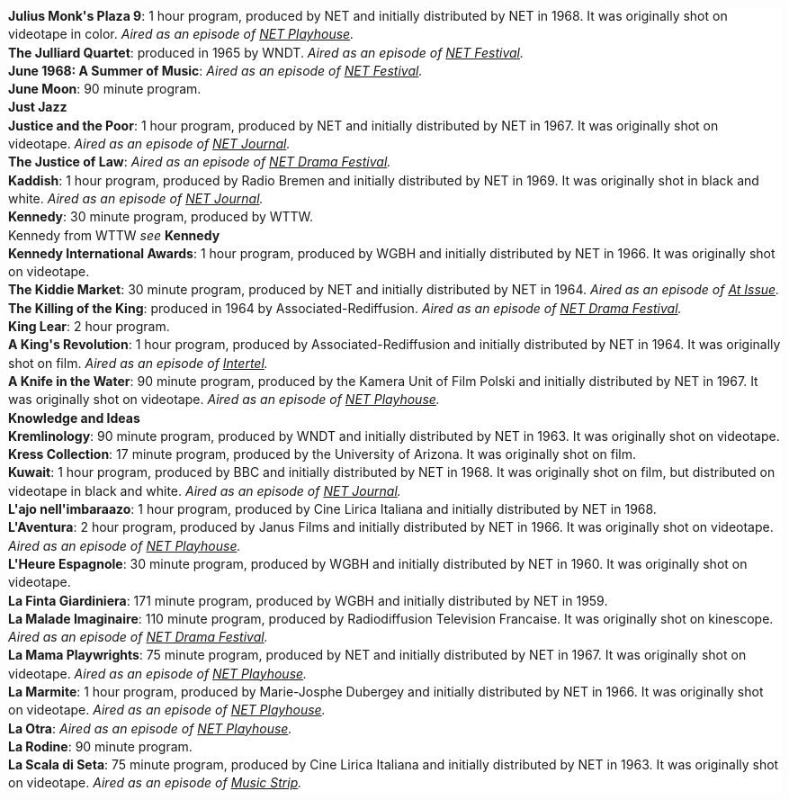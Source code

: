 **Julius Monk's Plaza 9**: 1 hour program, produced by NET and initially distributed by NET in 1968. It was originally shot on videotape in color.  *Aired as an episode of [NET Playhouse](series/net-playhouse).*<br/>
**The Julliard Quartet**: produced in 1965 by WNDT. *Aired as an episode of [NET Festival](series/net-festival).*<br />
**June 1968: A Summer of Music**: *Aired as an episode of [NET Festival](series/net-festival).*<br/>
**June Moon**: 90 minute program.<br />
**Just Jazz**<br />
**Justice and the Poor**: 1 hour program, produced by NET and initially distributed by NET in 1967. It was originally shot on videotape. *Aired as an episode of [NET Journal](series/net-journal).*<br/>
**The Justice of Law**: *Aired as an episode of [NET Drama Festival](series/net-drama-festival).*<br/>
**Kaddish**: 1 hour program, produced by Radio Bremen and initially distributed by NET in 1969. It was originally shot in black and white. *Aired as an episode of [NET Journal](series/net-journal).*<br/>
**Kennedy**: 30 minute program, produced by WTTW.<br />
Kennedy from WTTW *see* **Kennedy**<br/>
**Kennedy International Awards**: 1 hour program, produced by WGBH and initially distributed by NET in 1966. It was originally shot on videotape.<br />
**The Kiddie Market**: 30 minute program, produced by NET and initially distributed by NET in 1964. *Aired as an episode of [At Issue](series/at-issue).*<br/>
**The Killing of the King**: produced in 1964 by Associated-Rediffusion. *Aired as an episode of [NET Drama Festival](series/net-drama-festival).*<br />
**King Lear**: 2 hour program.<br />
**A King's Revolution**: 1 hour program, produced by Associated-Rediffusion and initially distributed by NET in 1964. It was originally shot on film. *Aired as an episode of [Intertel](series/intertel).*<br/>
**A Knife in the Water**: 90 minute program, produced by the Kamera Unit of Film Polski and initially distributed by NET in 1967. It was originally shot on videotape. *Aired as an episode of [NET Playhouse](series/net-playhouse).*<br/>
**Knowledge and Ideas**<br />
**Kremlinology**: 90 minute program, produced by WNDT and initially distributed by NET in 1963. It was originally shot on videotape.<br />
**Kress Collection**: 17 minute program, produced by the University of Arizona. It was originally shot on film.<br />
**Kuwait**: 1 hour program, produced by BBC and initially distributed by NET in 1968. It was originally shot on film, but distributed on videotape in black and white.  *Aired as an episode of [NET Journal](series/net-journal).*<br/>
**L'ajo nell'imbaraazo**: 1 hour program, produced by Cine Lirica Italiana and initially distributed by NET in 1968.<br />
**L'Aventura**: 2 hour program, produced by Janus Films and initially distributed by NET in 1966. It was originally shot on videotape. *Aired as an episode of [NET Playhouse](series/net-playhouse).*<br/>
**L'Heure Espagnole**: 30 minute program, produced by WGBH and initially distributed by NET in 1960. It was originally shot on videotape.<br />
**La Finta Giardiniera**: 171 minute program, produced by WGBH and initially distributed by NET in 1959.<br />
**La Malade Imaginaire**: 110 minute program, produced by Radiodiffusion Television Francaise. It was originally shot on kinescope.  *Aired as an episode of [NET Drama Festival](series/net-drama-festival).*<br/>
**La Mama Playwrights**: 75 minute program, produced by NET and initially distributed by NET in 1967. It was originally shot on videotape. *Aired as an episode of [NET Playhouse](series/net-playhouse).*<br/>
**La Marmite**: 1 hour program, produced by Marie-Josphe Dubergey and initially distributed by NET in 1966. It was originally shot on videotape. *Aired as an episode of [NET Playhouse](series/net-playhouse).*<br/>
**La Otra**: *Aired as an episode of [NET Playhouse](series/net-playhouse).*<br/>
**La Rodine**: 90 minute program.<br />
**La Scala di Seta**: 75 minute program, produced by Cine Lirica Italiana and initially distributed by NET in 1963. It was originally shot on videotape. *Aired as an episode of [Music Strip](series/music-strip).*<br/>